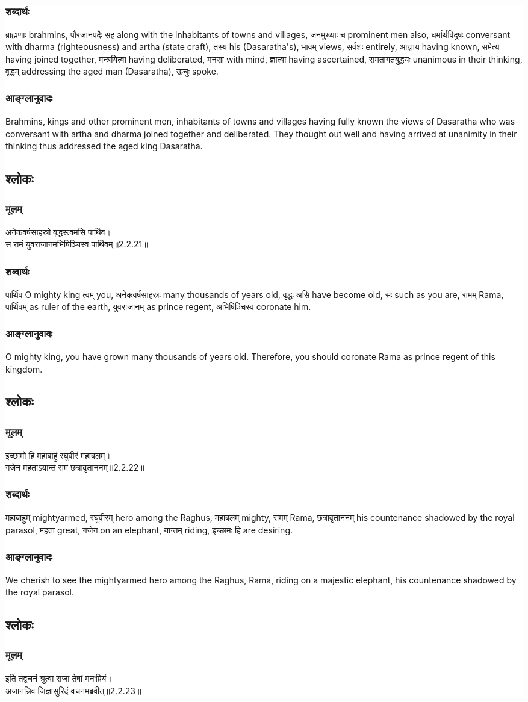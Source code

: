 ### शब्दार्थः
ब्राह्मणाः brahmins, पौरजानपदैः सह along with the inhabitants of towns and villages, जनमुख्याः च prominent men also, धर्मार्थविदुषः conversant with dharma (righteousness) and artha (state craft), तस्य his (Dasaratha's), भावम् views, सर्वशः entirely, आज्ञाय having known, समेत्य having joined together, मन्त्रयित्वा having deliberated, मनसा with mind, ज्ञात्वा having ascertained, समतागतबुद्धयः unanimous in their thinking, वृद्धम् addressing the aged man (Dasaratha), ऊचुः spoke.

### आङ्ग्लानुवादः
Brahmins, kings and other prominent men, inhabitants of towns and villages  having  fully known the views of Dasaratha who was conversant with artha and dharma  joined together and deliberated. They thought out well and having arrived at unanimity in their thinking thus addressed the aged king Dasaratha.



## श्लोकः
### मूलम्
अनेकवर्षसाहस्रो वृद्धस्त्वमसि पार्थिव।  
स रामं युवराजानमभिषिञ्चिस्व पार्थिवम्॥2.2.21॥

### शब्दार्थः
पार्थिव O mighty king त्वम् you, अनेकवर्षसाहस्रः many thousands of years old, वृद्धः असि have become old, सः such as you are, रामम् Rama, पार्थिवम् as ruler of the earth, युवराजानम् as prince regent, अभिषिञ्चिस्व coronate him.

### आङ्ग्लानुवादः
O mighty king, you have grown many thousands of years old. Therefore, you should coronate Rama as prince regent of this kingdom.



## श्लोकः
### मूलम्
इच्छामो हि महाबाहुं रघुवीरं महाबलम्।  
गजेन महताऽयान्तं रामं छत्रावृताननम्॥2.2.22॥

### शब्दार्थः
महाबाहुम् mightyarmed, रघुवीरम् hero among the Raghus, महाबलम् mighty, रामम् Rama, छत्रावृताननम् his countenance shadowed by the royal parasol, महता great, गजेन on an elephant, यान्तम् riding, इच्छामः हि are desiring.

### आङ्ग्लानुवादः
We cherish to see the mightyarmed hero among the Raghus, Rama, riding on a majestic elephant, his countenance shadowed by the royal parasol.



## श्लोकः
### मूलम्
इति तद्वचनं श्रुत्वा राजा तेषां मनःप्रियं।  
अजानन्निव जिज्ञासुरिदं वचनमब्रवीत्॥2.2.23॥
